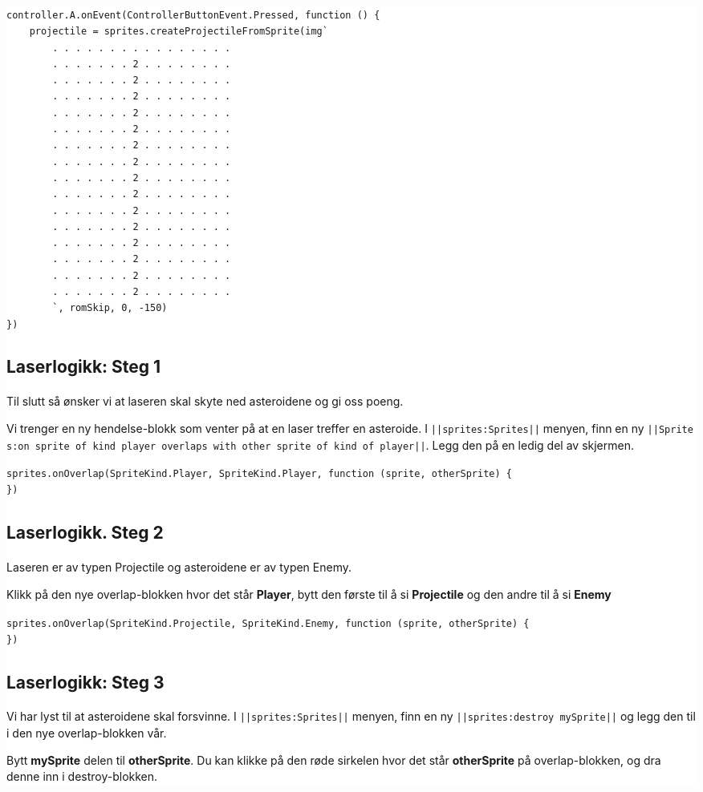 ```blocks
controller.A.onEvent(ControllerButtonEvent.Pressed, function () {
    projectile = sprites.createProjectileFromSprite(img`
        . . . . . . . . . . . . . . . . 
        . . . . . . . 2 . . . . . . . . 
        . . . . . . . 2 . . . . . . . . 
        . . . . . . . 2 . . . . . . . . 
        . . . . . . . 2 . . . . . . . . 
        . . . . . . . 2 . . . . . . . . 
        . . . . . . . 2 . . . . . . . . 
        . . . . . . . 2 . . . . . . . . 
        . . . . . . . 2 . . . . . . . . 
        . . . . . . . 2 . . . . . . . . 
        . . . . . . . 2 . . . . . . . . 
        . . . . . . . 2 . . . . . . . . 
        . . . . . . . 2 . . . . . . . . 
        . . . . . . . 2 . . . . . . . . 
        . . . . . . . 2 . . . . . . . . 
        . . . . . . . 2 . . . . . . . . 
        `, romSkip, 0, -150)
})
```

## Laserlogikk: Steg 1
Til slutt så ønsker vi at laseren skal skyte ned asteroidene og gi oss poeng.

Vi trenger en ny hendelse-blokk som venter på at en laser treffer en asteroide. I
``||sprites:Sprites||`` menyen, finn en ny 
``||Sprites:on sprite of kind player overlaps with other sprite of kind of player||``.
Legg den på en ledig del av skjermen.

```blocks
sprites.onOverlap(SpriteKind.Player, SpriteKind.Player, function (sprite, otherSprite) {
})
```
## Laserlogikk. Steg 2
Laseren er av typen Projectile og asteroidene er av typen Enemy. 

Klikk på den nye overlap-blokken hvor det står **Player**, bytt den første til 
å si **Projectile** og den andre til å si **Enemy**

```blocks
sprites.onOverlap(SpriteKind.Projectile, SpriteKind.Enemy, function (sprite, otherSprite) {
})
```

## Laserlogikk: Steg 3
Vi har lyst til at asteroidene skal forsvinne. I ``||sprites:Sprites||`` menyen,
finn en ny ``||sprites:destroy mySprite||`` og legg den til i den nye overlap-blokken vår.

Bytt **mySprite** delen til **otherSprite**. Du kan klikke på den røde sirkelen hvor det
står **otherSprite** på overlap-blokken, og dra denne inn i destroy-blokken.
